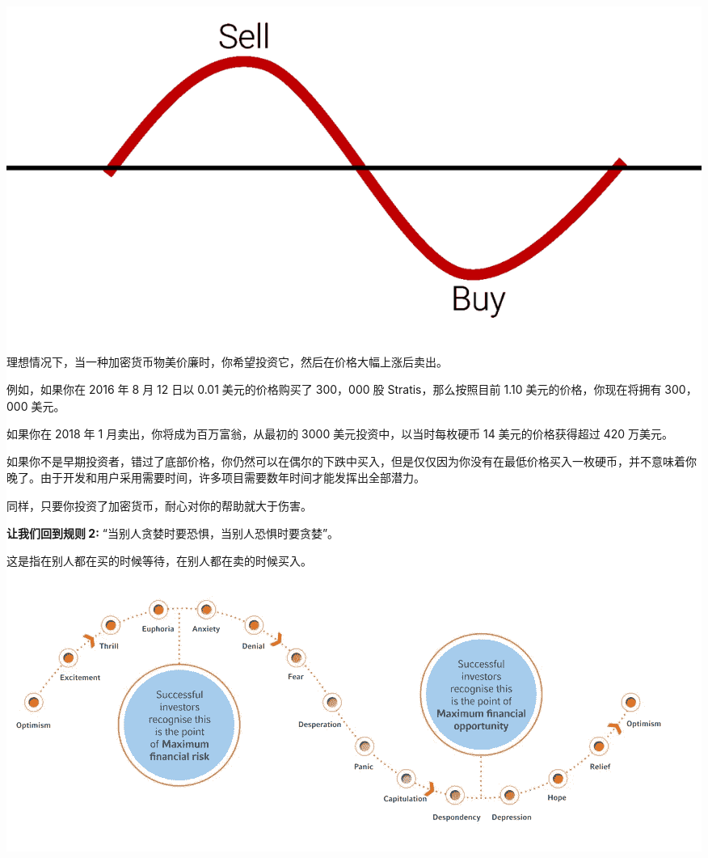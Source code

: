 ![](img/6feafcbc3660bcb54970dec8a2412429.png)

理想情况下，当一种加密货币物美价廉时，你希望投资它，然后在价格大幅上涨后卖出。

例如，如果你在 2016 年 8 月 12 日以 0.01 美元的价格购买了 300，000 股 Stratis，那么按照目前 1.10 美元的价格，你现在将拥有 300，000 美元。

如果你在 2018 年 1 月卖出，你将成为百万富翁，从最初的 3000 美元投资中，以当时每枚硬币 14 美元的价格获得超过 420 万美元。

如果你不是早期投资者，错过了底部价格，你仍然可以在偶尔的下跌中买入，但是仅仅因为你没有在最低价格买入一枚硬币，并不意味着你晚了。由于开发和用户采用需要时间，许多项目需要数年时间才能发挥出全部潜力。

同样，只要你投资了加密货币，耐心对你的帮助就大于伤害。

**让我们回到规则 2:** “当别人贪婪时要恐惧，当别人恐惧时要贪婪”。

这是指在别人都在买的时候等待，在别人都在卖的时候买入。

![](img/896b12b775941614f8c21be756f4600e.png)
